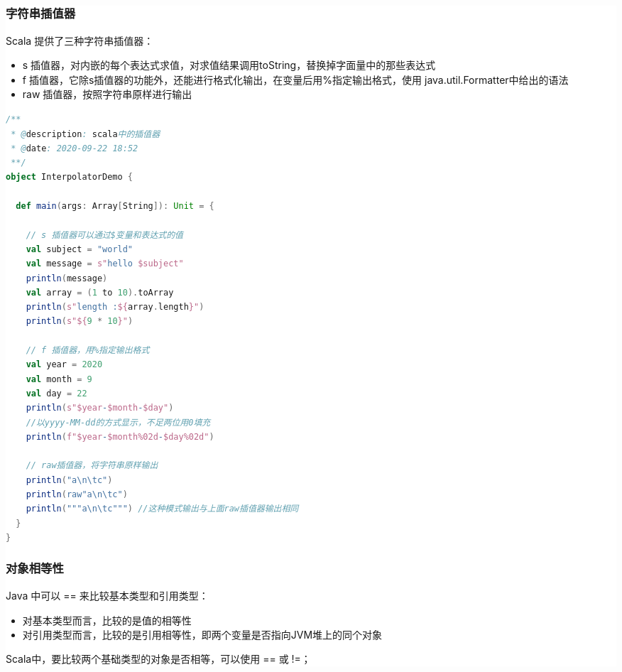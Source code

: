 ```scala
```

### 字符串插值器

Scala 提供了三种字符串插值器：

- s 插值器，对内嵌的每个表达式求值，对求值结果调用toString，替换掉字面量中的那些表达式
- f 插值器，它除s插值器的功能外，还能进行格式化输出，在变量后用%指定输出格式，使用 java.util.Formatter中给出的语法
- raw 插值器，按照字符串原样进行输出

~~~scala
/**
 * @description: scala中的插值器
 * @date: 2020-09-22 18:52
 **/
object InterpolatorDemo {

  def main(args: Array[String]): Unit = {

    // s 插值器可以通过$变量和表达式的值
    val subject = "world"
    val message = s"hello $subject"
    println(message)
    val array = (1 to 10).toArray
    println(s"length :${array.length}")
    println(s"${9 * 10}")

    // f 插值器，用%指定输出格式
    val year = 2020
    val month = 9
    val day = 22
    println(s"$year-$month-$day")
    //以yyyy-MM-dd的方式显示，不足两位用0填充
    println(f"$year-$month%02d-$day%02d")

    // raw插值器，将字符串原样输出
    println("a\n\tc")
    println(raw"a\n\tc")
    println("""a\n\tc""") //这种模式输出与上面raw插值器输出相同
  }
}
~~~



### 对象相等性

Java 中可以 == 来比较基本类型和引用类型：

- 对基本类型而言，比较的是值的相等性
- 对引用类型而言，比较的是引用相等性，即两个变量是否指向JVM堆上的同个对象



Scala中，要比较两个基础类型的对象是否相等，可以使用 == 或 !=；
